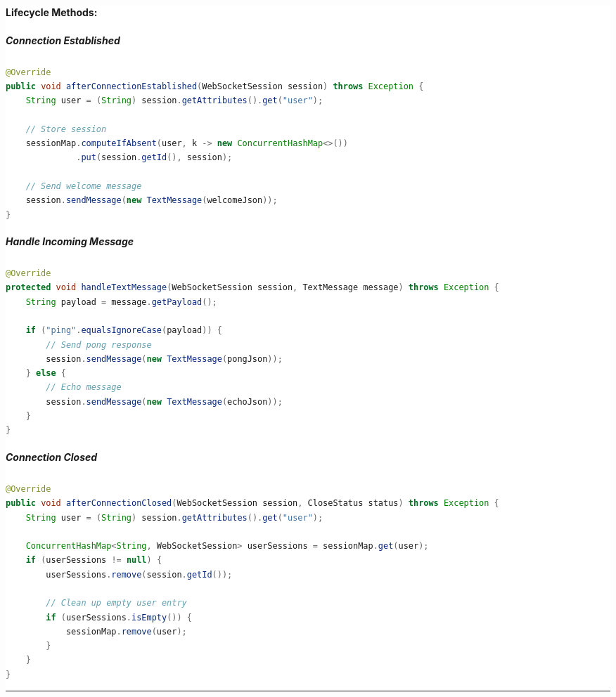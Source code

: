 **Lifecycle Methods:**

##### Connection Established
```java
@Override
public void afterConnectionEstablished(WebSocketSession session) throws Exception {
    String user = (String) session.getAttributes().get("user");
    
    // Store session
    sessionMap.computeIfAbsent(user, k -> new ConcurrentHashMap<>())
              .put(session.getId(), session);
    
    // Send welcome message
    session.sendMessage(new TextMessage(welcomeJson));
}
```

##### Handle Incoming Message
```java
@Override
protected void handleTextMessage(WebSocketSession session, TextMessage message) throws Exception {
    String payload = message.getPayload();
    
    if ("ping".equalsIgnoreCase(payload)) {
        // Send pong response
        session.sendMessage(new TextMessage(pongJson));
    } else {
        // Echo message
        session.sendMessage(new TextMessage(echoJson));
    }
}
```

##### Connection Closed
```java
@Override
public void afterConnectionClosed(WebSocketSession session, CloseStatus status) throws Exception {
    String user = (String) session.getAttributes().get("user");
    
    ConcurrentHashMap<String, WebSocketSession> userSessions = sessionMap.get(user);
    if (userSessions != null) {
        userSessions.remove(session.getId());
        
        // Clean up empty user entry
        if (userSessions.isEmpty()) {
            sessionMap.remove(user);
        }
    }
}
```

---
